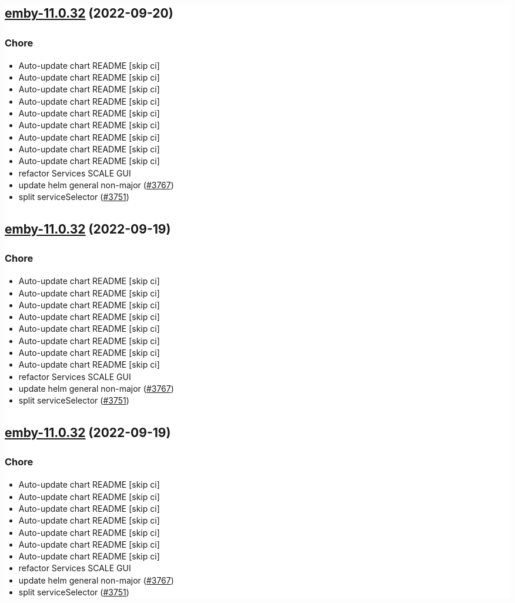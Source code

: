 ## [emby-11.0.32](https://github.com/truecharts/charts/compare/emby-11.0.31...emby-11.0.32) (2022-09-20)

### Chore

- Auto-update chart README [skip ci]
- Auto-update chart README [skip ci]
- Auto-update chart README [skip ci]
- Auto-update chart README [skip ci]
- Auto-update chart README [skip ci]
- Auto-update chart README [skip ci]
- Auto-update chart README [skip ci]
- Auto-update chart README [skip ci]
- Auto-update chart README [skip ci]
- refactor Services SCALE GUI
- update helm general non-major ([#3767](https://github.com/truecharts/charts/issues/3767))
- split serviceSelector ([#3751](https://github.com/truecharts/charts/issues/3751))

## [emby-11.0.32](https://github.com/truecharts/charts/compare/emby-11.0.31...emby-11.0.32) (2022-09-19)

### Chore

- Auto-update chart README [skip ci]
- Auto-update chart README [skip ci]
- Auto-update chart README [skip ci]
- Auto-update chart README [skip ci]
- Auto-update chart README [skip ci]
- Auto-update chart README [skip ci]
- Auto-update chart README [skip ci]
- Auto-update chart README [skip ci]
- refactor Services SCALE GUI
- update helm general non-major ([#3767](https://github.com/truecharts/charts/issues/3767))
- split serviceSelector ([#3751](https://github.com/truecharts/charts/issues/3751))

## [emby-11.0.32](https://github.com/truecharts/charts/compare/emby-11.0.31...emby-11.0.32) (2022-09-19)

### Chore

- Auto-update chart README [skip ci]
- Auto-update chart README [skip ci]
- Auto-update chart README [skip ci]
- Auto-update chart README [skip ci]
- Auto-update chart README [skip ci]
- Auto-update chart README [skip ci]
- Auto-update chart README [skip ci]
- refactor Services SCALE GUI
- update helm general non-major ([#3767](https://github.com/truecharts/charts/issues/3767))
- split serviceSelector ([#3751](https://github.com/truecharts/charts/issues/3751))
